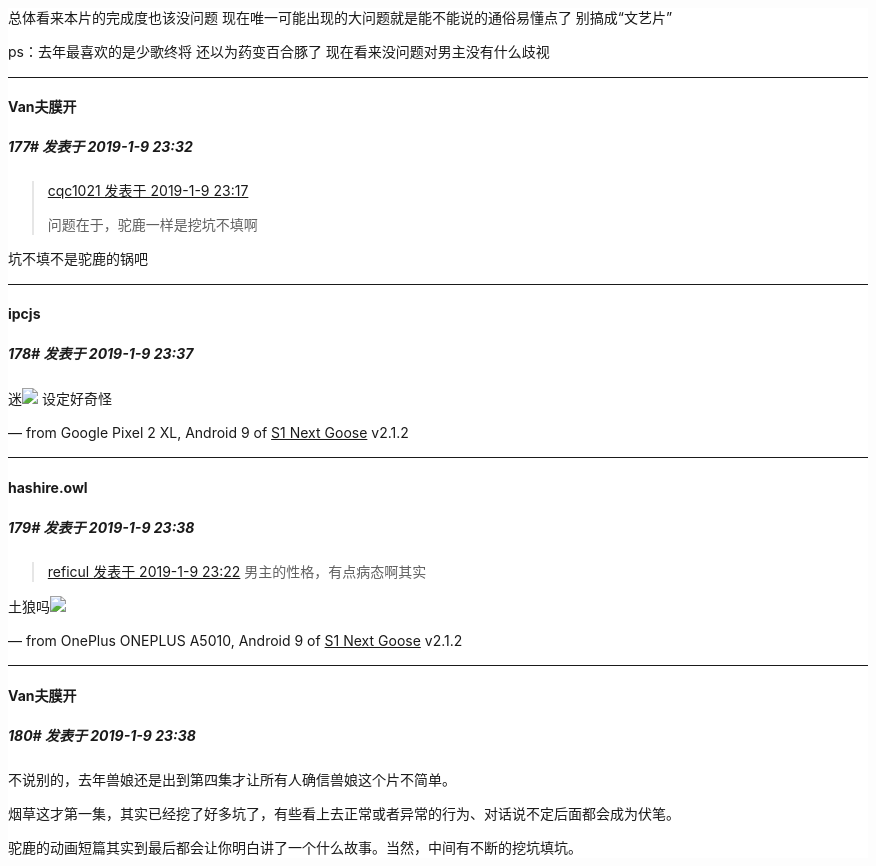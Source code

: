 
总体看来本片的完成度也该没问题 现在唯一可能出现的大问题就是能不能说的通俗易懂点了 别搞成“文艺片”


ps：去年最喜欢的是少歌终将 还以为药变百合豚了 现在看来没问题对男主没有什么歧视


-----

####  Van夫膜开  
##### 177#       发表于 2019-1-9 23:32


<blockquote><a href="httphttps://bbs.saraba1st.com/2b/forum.php?mod=redirect&amp;goto=findpost&amp;pid=42219508&amp;ptid=1572029" target="_blank">cqc1021 发表于 2019-1-9 23:17</a>

问题在于，驼鹿一样是挖坑不填啊</blockquote>
坑不填不是驼鹿的锅吧


-----

####  ipcjs  
##### 178#       发表于 2019-1-9 23:37


迷<img src="https://static.saraba1st.com/image/smiley/face2017/001.png" referrerpolicy="no-referrer">
设定好奇怪

— from Google Pixel 2 XL, Android 9 of [S1 Next Goose](https://pan.baidu.com/s/1mi43uRm) v2.1.2


-----

####  hashire.owl  
##### 179#       发表于 2019-1-9 23:38


<blockquote><a href="httphttps://bbs.saraba1st.com/2b/forum.php?mod=redirect&amp;goto=findpost&amp;pid=42219575&amp;ptid=1572029" target="_blank">reficul 发表于 2019-1-9 23:22</a>
男主的性格，有点病态啊其实</blockquote>
土狼吗<img src="https://static.saraba1st.com/image/smiley/face2017/067.png" referrerpolicy="no-referrer">

— from OnePlus ONEPLUS A5010, Android 9 of [S1 Next Goose](https://pan.baidu.com/s/1mi43uRm) v2.1.2


-----

####  Van夫膜开  
##### 180#       发表于 2019-1-9 23:38


不说别的，去年兽娘还是出到第四集才让所有人确信兽娘这个片不简单。


烟草这才第一集，其实已经挖了好多坑了，有些看上去正常或者异常的行为、对话说不定后面都会成为伏笔。


驼鹿的动画短篇其实到最后都会让你明白讲了一个什么故事。当然，中间有不断的挖坑填坑。
